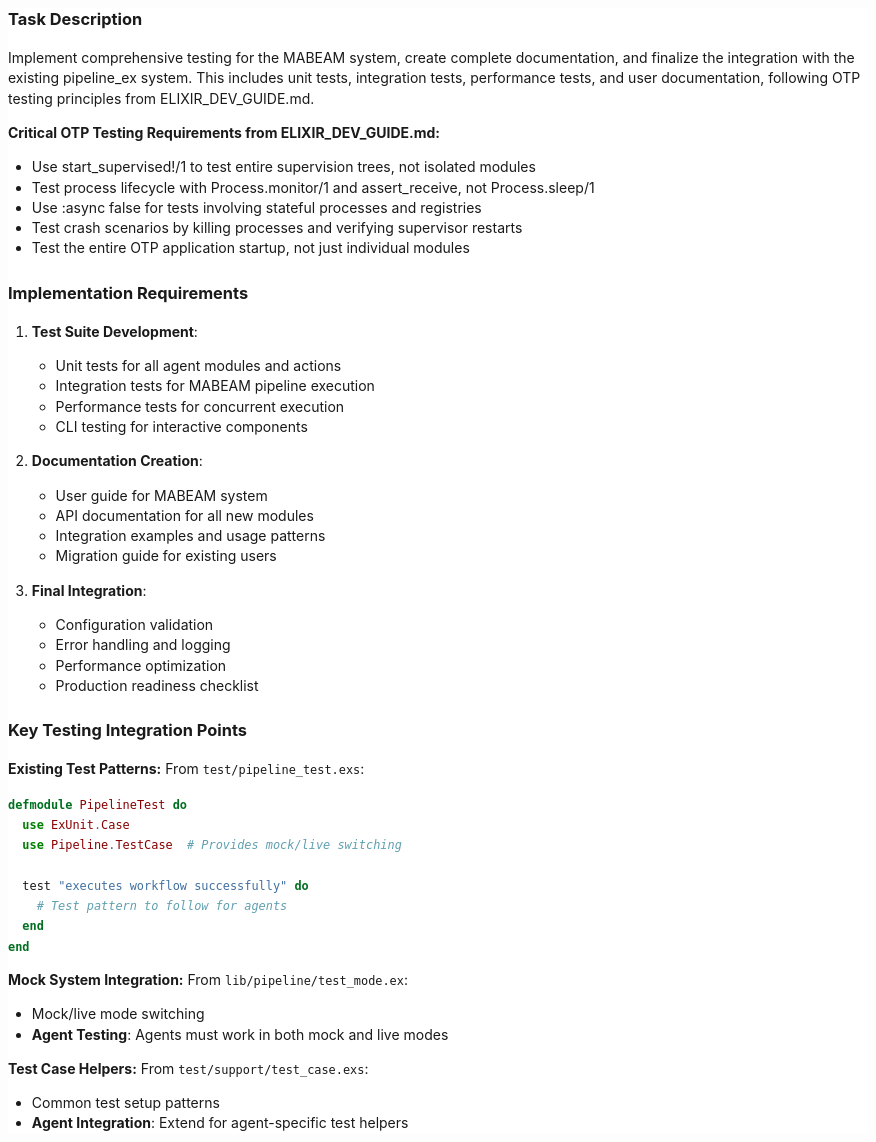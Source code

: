 ### Task Description

Implement comprehensive testing for the MABEAM system, create complete documentation, and finalize the integration with the existing pipeline_ex system. This includes unit tests, integration tests, performance tests, and user documentation, following OTP testing principles from ELIXIR_DEV_GUIDE.md.

**Critical OTP Testing Requirements from ELIXIR_DEV_GUIDE.md:**
- Use start_supervised!/1 to test entire supervision trees, not isolated modules
- Test process lifecycle with Process.monitor/1 and assert_receive, not Process.sleep/1
- Use :async false for tests involving stateful processes and registries
- Test crash scenarios by killing processes and verifying supervisor restarts
- Test the entire OTP application startup, not just individual modules

### Implementation Requirements

1. **Test Suite Development**:
   - Unit tests for all agent modules and actions
   - Integration tests for MABEAM pipeline execution
   - Performance tests for concurrent execution
   - CLI testing for interactive components

2. **Documentation Creation**:
   - User guide for MABEAM system
   - API documentation for all new modules
   - Integration examples and usage patterns
   - Migration guide for existing users

3. **Final Integration**:
   - Configuration validation
   - Error handling and logging
   - Performance optimization
   - Production readiness checklist

### Key Testing Integration Points

**Existing Test Patterns:**
From `test/pipeline_test.exs`:
```elixir
defmodule PipelineTest do
  use ExUnit.Case
  use Pipeline.TestCase  # Provides mock/live switching
  
  test "executes workflow successfully" do
    # Test pattern to follow for agents
  end
end
```

**Mock System Integration:**
From `lib/pipeline/test_mode.ex`:
- Mock/live mode switching
- **Agent Testing**: Agents must work in both mock and live modes

**Test Case Helpers:**
From `test/support/test_case.exs`:
- Common test setup patterns
- **Agent Integration**: Extend for agent-specific test helpers
